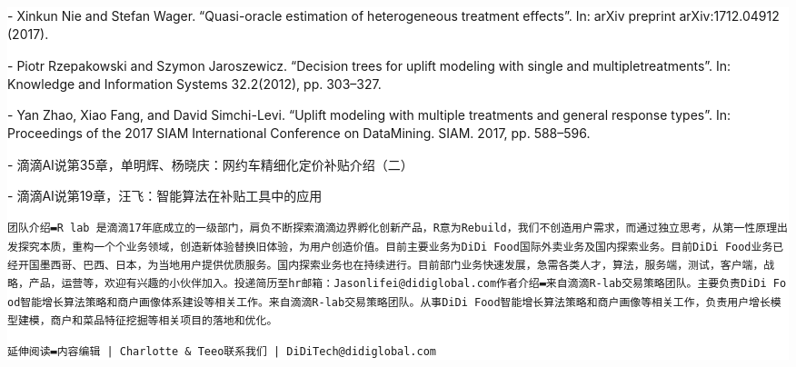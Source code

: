 \- Xinkun Nie and Stefan Wager. “Quasi-oracle estimation of heterogeneous treatment effects”. In: arXiv preprint arXiv:1712.04912 (2017).

\- Piotr Rzepakowski and Szymon Jaroszewicz. “Decision trees for uplift modeling with single and multipletreatments”. In: Knowledge and Information Systems 32.2(2012), pp. 303–327.

\- Yan Zhao, Xiao Fang, and David Simchi-Levi. “Uplift modeling with multiple treatments and general response types”. In: Proceedings of the 2017 SIAM International Conference on DataMining. SIAM. 2017, pp. 588–596. 

\- 滴滴AI说第35章，单明辉、杨晓庆：网约车精细化定价补贴介绍（二）

\- 滴滴AI说第19章，汪飞：智能算法在补贴工具中的应用

```
团队介绍▬R lab 是滴滴17年底成立的一级部门，肩负不断探索滴滴边界孵化创新产品，R意为Rebuild，我们不创造用户需求，而通过独立思考，从第一性原理出发探究本质，重构一个个业务领域，创造新体验替换旧体验，为用户创造价值。目前主要业务为DiDi Food国际外卖业务及国内探索业务。目前DiDi Food业务已经开国墨西哥、巴西、日本，为当地用户提供优质服务。国内探索业务也在持续进行。目前部门业务快速发展，急需各类人才，算法，服务端，测试，客户端，战略，产品，运营等，欢迎有兴趣的小伙伴加入。投递简历至hr邮箱：Jasonlifei@didiglobal.com作者介绍▬来自滴滴R-lab交易策略团队。主要负责DiDi Food智能增长算法策略和商户画像体系建设等相关工作。来自滴滴R-lab交易策略团队。从事DiDi Food智能增长算法策略和商户画像等相关工作，负责用户增长模型建模，商户和菜品特征挖掘等相关项目的落地和优化。
```

```
延伸阅读▬内容编辑 | Charlotte & Teeo联系我们 | DiDiTech@didiglobal.com
```
